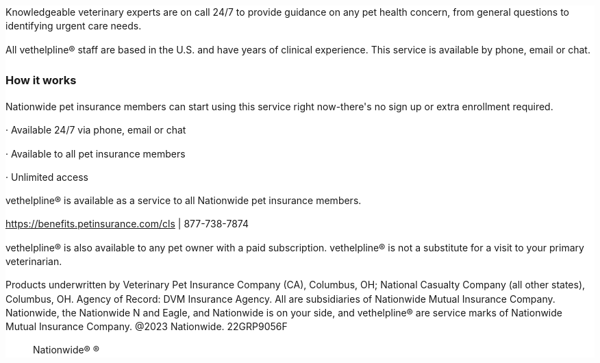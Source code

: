 Knowledgeable veterinary experts are on call
24/7 to provide guidance on any pet health
concern, from general questions to identifying
urgent care needs.

All vethelpline® staff are based in the U.S. and
have years of clinical experience. This service is
available by phone, email or chat.


<figure>
</figure>


### How it works

Nationwide pet insurance members can start
using this service right now-there's no sign up
or extra enrollment required.

· Available 24/7 via phone, email or chat

· Available to all pet insurance members

· Unlimited access

vethelpline® is available as a service to all Nationwide pet insurance members.

https://benefits.petinsurance.com/cls | 877-738-7874

vethelpline® is also available to any pet owner with a paid subscription.
vethelpline® is not a substitute for a visit to your primary veterinarian.

Products underwritten by Veterinary Pet Insurance Company (CA), Columbus, OH; National Casualty Company
(all other states), Columbus, OH. Agency of Record: DVM Insurance Agency. All are subsidiaries of Nationwide
Mutual Insurance Company. Nationwide, the Nationwide N and Eagle, and Nationwide is on your side, and
vethelpline® are service marks of Nationwide Mutual Insurance Company. @2023 Nationwide. 22GRP9056F


<figure>

Nationwide®
®

</figure>
